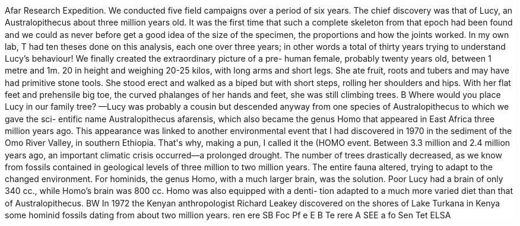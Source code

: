 Afar Research Expedition. We conducted 
five field campaigns over a period of six 
years. The chief discovery was that of Lucy, 
an Australopithecus about three million 
years old. It was the first time that such a 
complete skeleton from that epoch had 
been found and we could as never before 
get a good idea of the size of the specimen, 
the proportions and how the joints 
worked. 
In my own lab, T had ten theses done on 
this analysis, each one over three years; in 
other words a total of thirty years trying to 
understand Lucy’s behaviour! We finally 
created the extraordinary picture of a pre- 
human female, probably twenty years old, 
between 1 metre and 1m. 20 in height and 
weighing 20-25 kilos, with long arms and 
short legs. She ate fruit, roots and tubers 
and may have had primitive stone tools. 
She stood erect and walked as a biped but 
with short steps, rolling her shoulders and 
hips. With her flat feet and prehensile big 
toe, the curved phalanges of her hands and 
feet, she was still climbing trees. 
B Where would you place Lucy in our 
family tree? 
—Lucy was probably a cousin but 
descended anyway from one species of 
Australopithecus to which we gave the sci- 
entific name Australopithecus afarensis, 
which also became the genus Homo that 
appeared in East Africa three million years 
ago. This appearance was linked to another 
environmental event that I had discovered 
in 1970 in the sediment of the Omo River 
Valley, in southern Ethiopia. That's why, 
making a pun, I called it the (HOMO 
event. 
Between 3.3 million and 2.4 million 
years ago, an important climatic crisis 
occurred—a prolonged drought. The 
number of trees drastically decreased, as we 
know from fossils contained in geological 
levels of three million to two million years. 
The entire fauna altered, trying to adapt to 
the changed environment. For hominids, 
the genus Homo, with a much larger brain, 
was the solution. Poor Lucy had a brain of 
only 340 cc., while Homo’s brain was 800 
cc. Homo was also equipped with a denti- 
tion adapted to a much more varied diet 
than that of Australopithecus. 
BW In 1972 the Kenyan anthropologist 
Richard Leakey discovered on the shores of 
Lake Turkana in Kenya some hominid 
fossils dating from about two million years. 
  ren ere SB Foc Pf e E B Te rere A SEE a fo Sen Tet ELSA
